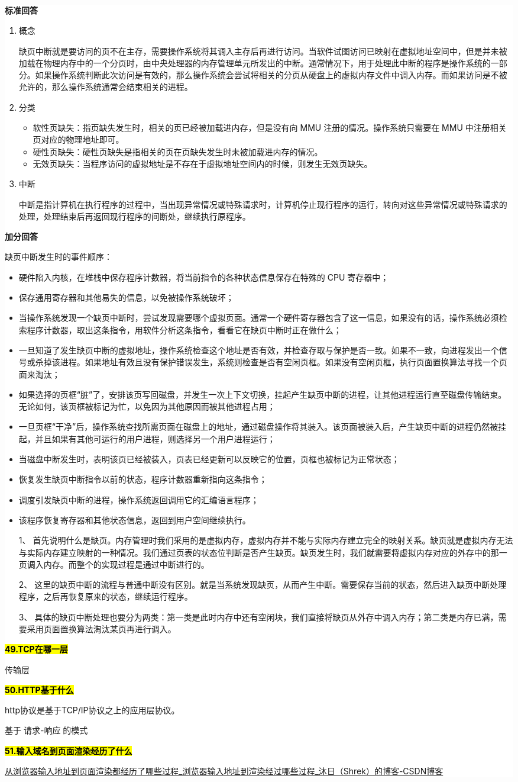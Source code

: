 **标准回答**

1. 概念
   
   缺页中断就是要访问的页不在主存，需要操作系统将其调入主存后再进行访问。当软件试图访问已映射在虚拟地址空间中，但是并未被加载在物理内存中的一个分页时，由中央处理器的内存管理单元所发出的中断。通常情况下，用于处理此中断的程序是操作系统的一部分。如果操作系统判断此次访问是有效的，那么操作系统会尝试将相关的分页从硬盘上的虚拟内存文件中调入内存。而如果访问是不被允许的，那么操作系统通常会结束相关的进程。

2. 分类
   
   - 软性页缺失：指页缺失发生时，相关的页已经被加载进内存，但是没有向 MMU 注册的情况。操作系统只需要在 MMU 中注册相关页对应的物理地址即可。
   - 硬性页缺失：硬性页缺失是指相关的页在页缺失发生时未被加载进内存的情况。
   - 无效页缺失：当程序访问的虚拟地址是不存在于虚拟地址空间内的时候，则发生无效页缺失。

3. 中断
   
   中断是指计算机在执行程序的过程中，当出现异常情况或特殊请求时，计算机停止现行程序的运行，转向对这些异常情况或特殊请求的处理，处理结束后再返回现行程序的间断处，继续执行原程序。

**加分回答**

缺页中断发生时的事件顺序：

- 硬件陷入内核，在堆栈中保存程序计数器，将当前指令的各种状态信息保存在特殊的 CPU 寄存器中；

- 保存通用寄存器和其他易失的信息，以免被操作系统破坏；

- 当操作系统发现一个缺页中断时，尝试发现需要哪个虚拟页面。通常一个硬件寄存器包含了这一信息，如果没有的话，操作系统必须检索程序计数器，取出这条指令，用软件分析这条指令，看看它在缺页中断时正在做什么；

- 一旦知道了发生缺页中断的虚拟地址，操作系统检查这个地址是否有效，并检查存取与保护是否一致。如果不一致，向进程发出一个信号或杀掉该进程。如果地址有效且没有保护错误发生，系统则检查是否有空闲页框。如果没有空闲页框，执行页面置换算法寻找一个页面来淘汰；

- 如果选择的页框“脏”了，安排该页写回磁盘，并发生一次上下文切换，挂起产生缺页中断的进程，让其他进程运行直至磁盘传输结束。无论如何，该页框被标记为忙，以免因为其他原因而被其他进程占用；

- 一旦页框“干净”后，操作系统查找所需页面在磁盘上的地址，通过磁盘操作将其装入。该页面被装入后，产生缺页中断的进程仍然被挂起，并且如果有其他可运行的用户进程，则选择另一个用户进程运行；

- 当磁盘中断发生时，表明该页已经被装入，页表已经更新可以反映它的位置，页框也被标记为正常状态；

- 恢复发生缺页中断指令以前的状态，程序计数器重新指向这条指令；

- 调度引发缺页中断的进程，操作系统返回调用它的汇编语言程序；

- 该程序恢复寄存器和其他状态信息，返回到用户空间继续执行。
  
  1、 首先说明什么是缺页。内存管理时我们采用的是虚拟内存，虚拟内存并不能与实际内存建立完全的映射关系。缺页就是虚拟内存无法与实际内存建立映射的一种情况。我们通过页表的状态位判断是否产生缺页。缺页发生时，我们就需要将虚拟内存对应的外存中的那一页调入内存。而整个的实现过程是通过中断进行的。
  
  2、 这里的缺页中断的流程与普通中断没有区别。就是当系统发现缺页，从而产生中断。需要保存当前的状态，然后进入缺页中断处理程序，之后再恢复原来的状态，继续运行程序。
  
  3、 具体的缺页中断处理也要分为两类：第一类是此时内存中还有空闲块，我们直接将缺页从外存中调入内存；第二类是内存已满，需要采用页面置换算法淘汰某页再进行调入。

**<mark>49.TCP在哪一层</mark>**

传输层

**<mark>50.HTTP基于什么</mark>**

http协议是基于TCP/IP协议之上的应用层协议。

基于 请求-响应 的模式

**<mark>51.输入域名到页面渲染经历了什么</mark>**

[从浏览器输入地址到页面渲染都经历了哪些过程_浏览器输入地址到渲染经过哪些过程_沐日（Shrek）的博客-CSDN博客](https://blog.csdn.net/qq_53499304/article/details/124394561)
